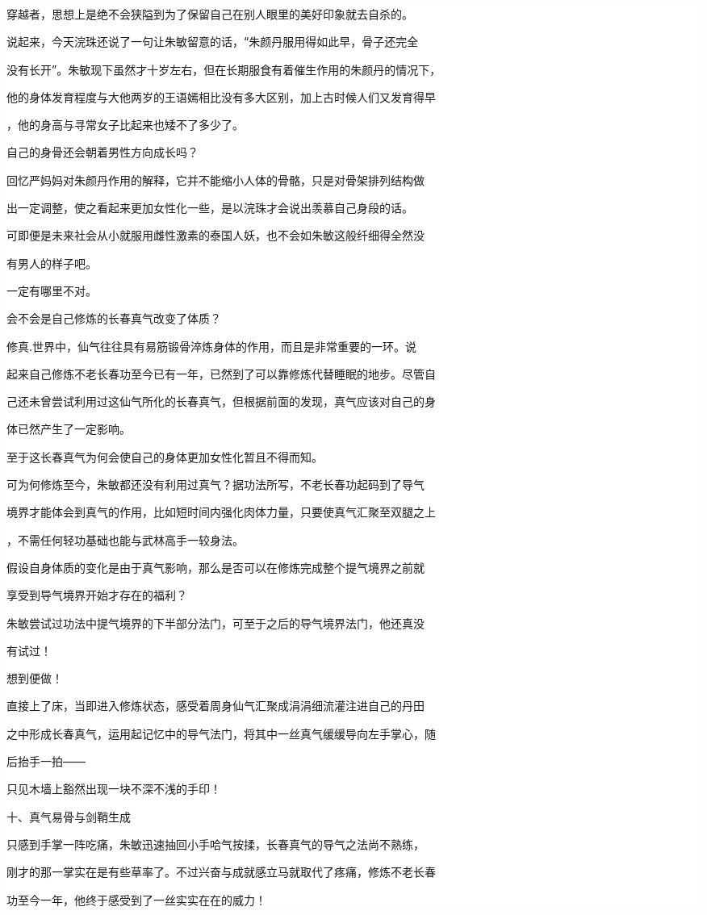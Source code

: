 穿越者，思想上是绝不会狭隘到为了保留自己在别人眼里的美好印象就去自杀的。

说起来，今天浣珠还说了一句让朱敏留意的话，“朱颜丹服用得如此早，骨子还完全

没有长开”。朱敏现下虽然才十岁左右，但在长期服食有着催生作用的朱颜丹的情况下，

他的身体发育程度与大他两岁的王语嫣相比没有多大区别，加上古时候人们又发育得早

，他的身高与寻常女子比起来也矮不了多少了。

自己的身骨还会朝着男性方向成长吗？

回忆严妈妈对朱颜丹作用的解释，它并不能缩小人体的骨骼，只是对骨架排列结构做

出一定调整，使之看起来更加女性化一些，是以浣珠才会说出羡慕自己身段的话。

可即便是未来社会从小就服用雌性激素的泰国人妖，也不会如朱敏这般纤细得全然没

有男人的样子吧。

一定有哪里不对。

会不会是自己修炼的长春真气改变了体质？

修真.世界中，仙气往往具有易筋锻骨淬炼身体的作用，而且是非常重要的一环。说

起来自己修炼不老长春功至今已有一年，已然到了可以靠修炼代替睡眠的地步。尽管自

己还未曾尝试利用过这仙气所化的长春真气，但根据前面的发现，真气应该对自己的身

体已然产生了一定影响。

至于这长春真气为何会使自己的身体更加女性化暂且不得而知。

可为何修炼至今，朱敏都还没有利用过真气？据功法所写，不老长春功起码到了导气

境界才能体会到真气的作用，比如短时间内强化肉体力量，只要使真气汇聚至双腿之上

，不需任何轻功基础也能与武林高手一较身法。

假设自身体质的变化是由于真气影响，那么是否可以在修炼完成整个提气境界之前就

享受到导气境界开始才存在的福利？

朱敏尝试过功法中提气境界的下半部分法门，可至于之后的导气境界法门，他还真没

有试过！

想到便做！

直接上了床，当即进入修炼状态，感受着周身仙气汇聚成涓涓细流灌注进自己的丹田

之中形成长春真气，运用起记忆中的导气法门，将其中一丝真气缓缓导向左手掌心，随

后抬手一拍——

只见木墙上豁然出现一块不深不浅的手印！

十、真气易骨与剑鞘生成

只感到手掌一阵吃痛，朱敏迅速抽回小手哈气按揉，长春真气的导气之法尚不熟练，

刚才的那一掌实在是有些草率了。不过兴奋与成就感立马就取代了疼痛，修炼不老长春

功至今一年，他终于感受到了一丝实实在在的威力！

